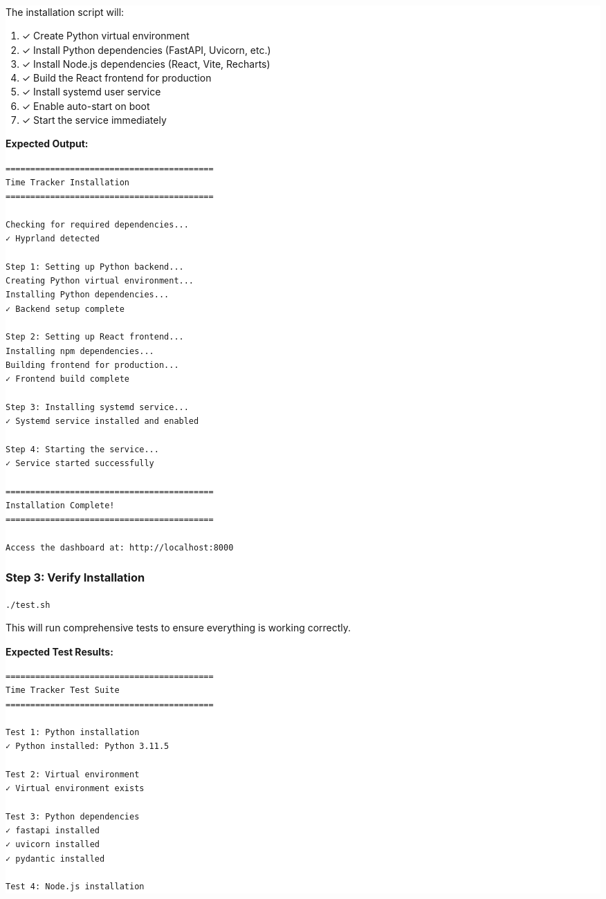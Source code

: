 The installation script will:
1. ✓ Create Python virtual environment
2. ✓ Install Python dependencies (FastAPI, Uvicorn, etc.)
3. ✓ Install Node.js dependencies (React, Vite, Recharts)
4. ✓ Build the React frontend for production
5. ✓ Install systemd user service
6. ✓ Enable auto-start on boot
7. ✓ Start the service immediately

**Expected Output:**
```
==========================================
Time Tracker Installation
==========================================

Checking for required dependencies...
✓ Hyprland detected

Step 1: Setting up Python backend...
Creating Python virtual environment...
Installing Python dependencies...
✓ Backend setup complete

Step 2: Setting up React frontend...
Installing npm dependencies...
Building frontend for production...
✓ Frontend build complete

Step 3: Installing systemd service...
✓ Systemd service installed and enabled

Step 4: Starting the service...
✓ Service started successfully

==========================================
Installation Complete!
==========================================

Access the dashboard at: http://localhost:8000
```

### Step 3: Verify Installation
```bash
./test.sh
```

This will run comprehensive tests to ensure everything is working correctly.

**Expected Test Results:**
```
==========================================
Time Tracker Test Suite
==========================================

Test 1: Python installation
✓ Python installed: Python 3.11.5

Test 2: Virtual environment
✓ Virtual environment exists

Test 3: Python dependencies
✓ fastapi installed
✓ uvicorn installed
✓ pydantic installed

Test 4: Node.js installation
```